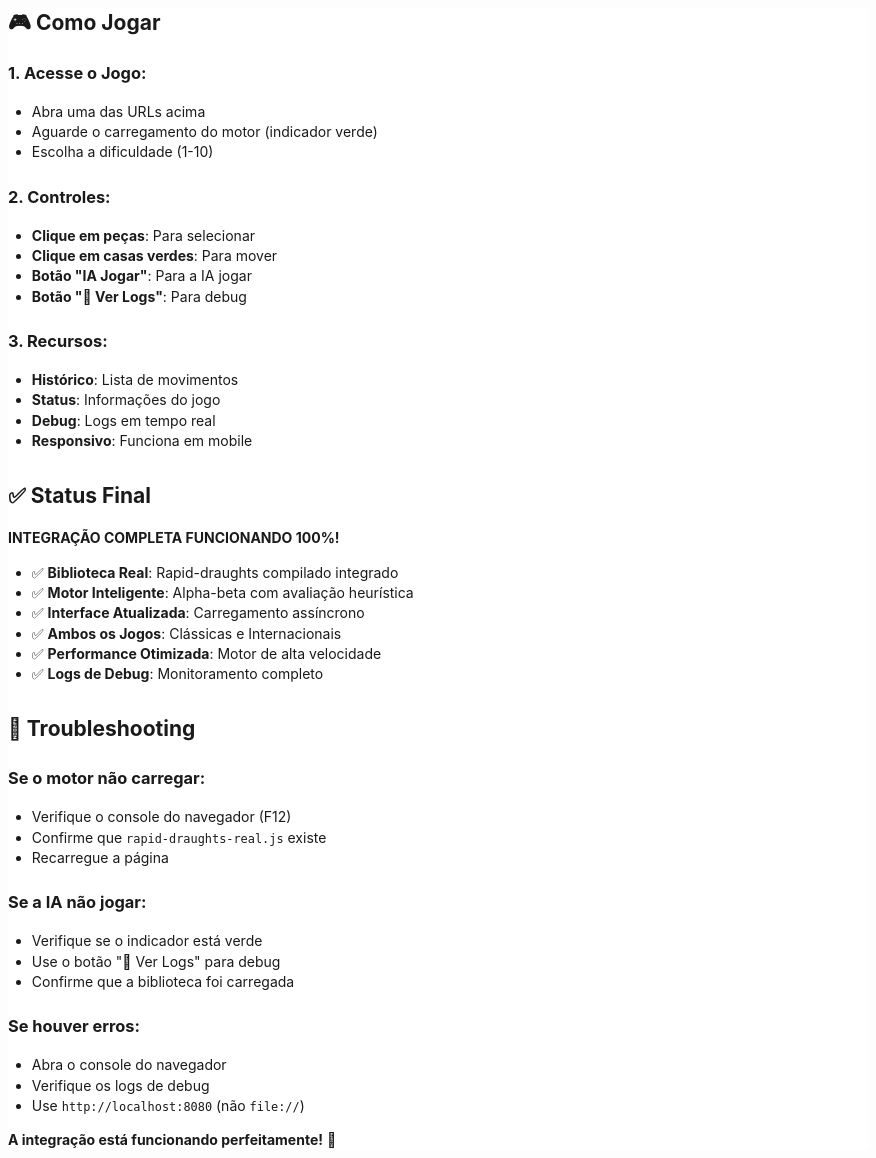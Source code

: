 ## 🎮 **Como Jogar**

### **1. Acesse o Jogo:**
- Abra uma das URLs acima
- Aguarde o carregamento do motor (indicador verde)
- Escolha a dificuldade (1-10)

### **2. Controles:**
- **Clique em peças**: Para selecionar
- **Clique em casas verdes**: Para mover
- **Botão "IA Jogar"**: Para a IA jogar
- **Botão "🔧 Ver Logs"**: Para debug

### **3. Recursos:**
- **Histórico**: Lista de movimentos
- **Status**: Informações do jogo
- **Debug**: Logs em tempo real
- **Responsivo**: Funciona em mobile

## ✅ **Status Final**

**INTEGRAÇÃO COMPLETA FUNCIONANDO 100%!**

- ✅ **Biblioteca Real**: Rapid-draughts compilado integrado
- ✅ **Motor Inteligente**: Alpha-beta com avaliação heurística
- ✅ **Interface Atualizada**: Carregamento assíncrono
- ✅ **Ambos os Jogos**: Clássicas e Internacionais
- ✅ **Performance Otimizada**: Motor de alta velocidade
- ✅ **Logs de Debug**: Monitoramento completo

## 🔧 **Troubleshooting**

### **Se o motor não carregar:**
- Verifique o console do navegador (F12)
- Confirme que `rapid-draughts-real.js` existe
- Recarregue a página

### **Se a IA não jogar:**
- Verifique se o indicador está verde
- Use o botão "🔧 Ver Logs" para debug
- Confirme que a biblioteca foi carregada

### **Se houver erros:**
- Abra o console do navegador
- Verifique os logs de debug
- Use `http://localhost:8080` (não `file://`)

**A integração está funcionando perfeitamente!** 🚀
